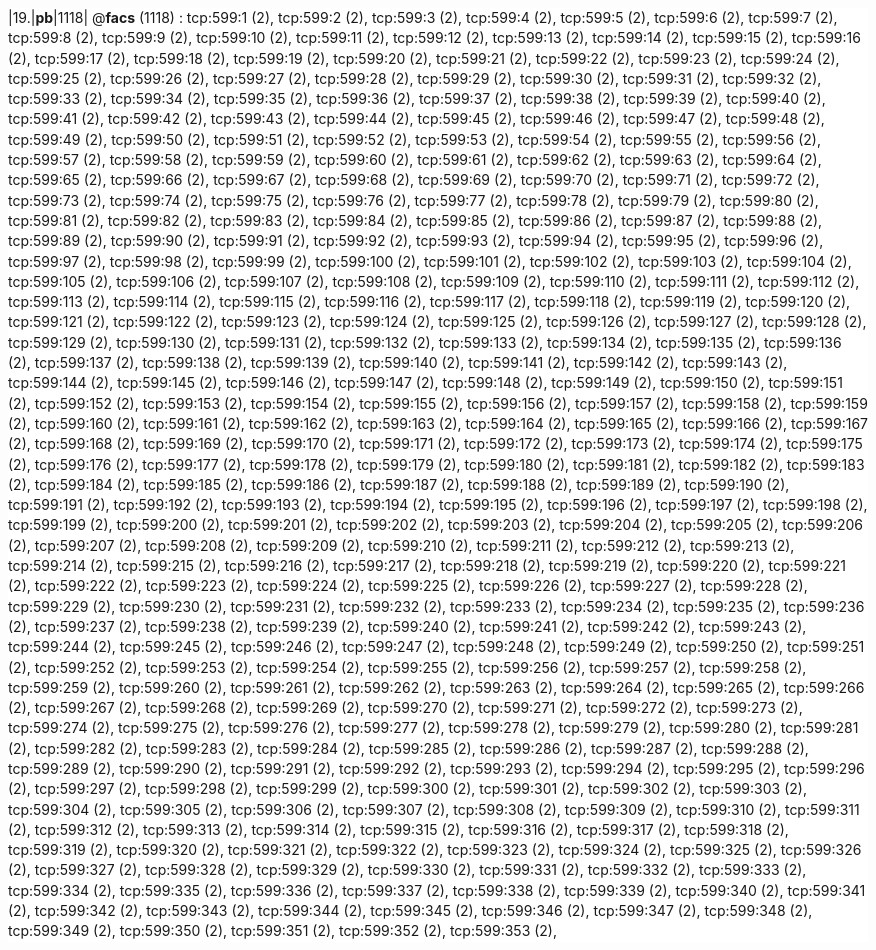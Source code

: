 |19.|__pb__|1118| @__facs__ (1118) : tcp:599:1 (2), tcp:599:2 (2), tcp:599:3 (2), tcp:599:4 (2), tcp:599:5 (2), tcp:599:6 (2), tcp:599:7 (2), tcp:599:8 (2), tcp:599:9 (2), tcp:599:10 (2), tcp:599:11 (2), tcp:599:12 (2), tcp:599:13 (2), tcp:599:14 (2), tcp:599:15 (2), tcp:599:16 (2), tcp:599:17 (2), tcp:599:18 (2), tcp:599:19 (2), tcp:599:20 (2), tcp:599:21 (2), tcp:599:22 (2), tcp:599:23 (2), tcp:599:24 (2), tcp:599:25 (2), tcp:599:26 (2), tcp:599:27 (2), tcp:599:28 (2), tcp:599:29 (2), tcp:599:30 (2), tcp:599:31 (2), tcp:599:32 (2), tcp:599:33 (2), tcp:599:34 (2), tcp:599:35 (2), tcp:599:36 (2), tcp:599:37 (2), tcp:599:38 (2), tcp:599:39 (2), tcp:599:40 (2), tcp:599:41 (2), tcp:599:42 (2), tcp:599:43 (2), tcp:599:44 (2), tcp:599:45 (2), tcp:599:46 (2), tcp:599:47 (2), tcp:599:48 (2), tcp:599:49 (2), tcp:599:50 (2), tcp:599:51 (2), tcp:599:52 (2), tcp:599:53 (2), tcp:599:54 (2), tcp:599:55 (2), tcp:599:56 (2), tcp:599:57 (2), tcp:599:58 (2), tcp:599:59 (2), tcp:599:60 (2), tcp:599:61 (2), tcp:599:62 (2), tcp:599:63 (2), tcp:599:64 (2), tcp:599:65 (2), tcp:599:66 (2), tcp:599:67 (2), tcp:599:68 (2), tcp:599:69 (2), tcp:599:70 (2), tcp:599:71 (2), tcp:599:72 (2), tcp:599:73 (2), tcp:599:74 (2), tcp:599:75 (2), tcp:599:76 (2), tcp:599:77 (2), tcp:599:78 (2), tcp:599:79 (2), tcp:599:80 (2), tcp:599:81 (2), tcp:599:82 (2), tcp:599:83 (2), tcp:599:84 (2), tcp:599:85 (2), tcp:599:86 (2), tcp:599:87 (2), tcp:599:88 (2), tcp:599:89 (2), tcp:599:90 (2), tcp:599:91 (2), tcp:599:92 (2), tcp:599:93 (2), tcp:599:94 (2), tcp:599:95 (2), tcp:599:96 (2), tcp:599:97 (2), tcp:599:98 (2), tcp:599:99 (2), tcp:599:100 (2), tcp:599:101 (2), tcp:599:102 (2), tcp:599:103 (2), tcp:599:104 (2), tcp:599:105 (2), tcp:599:106 (2), tcp:599:107 (2), tcp:599:108 (2), tcp:599:109 (2), tcp:599:110 (2), tcp:599:111 (2), tcp:599:112 (2), tcp:599:113 (2), tcp:599:114 (2), tcp:599:115 (2), tcp:599:116 (2), tcp:599:117 (2), tcp:599:118 (2), tcp:599:119 (2), tcp:599:120 (2), tcp:599:121 (2), tcp:599:122 (2), tcp:599:123 (2), tcp:599:124 (2), tcp:599:125 (2), tcp:599:126 (2), tcp:599:127 (2), tcp:599:128 (2), tcp:599:129 (2), tcp:599:130 (2), tcp:599:131 (2), tcp:599:132 (2), tcp:599:133 (2), tcp:599:134 (2), tcp:599:135 (2), tcp:599:136 (2), tcp:599:137 (2), tcp:599:138 (2), tcp:599:139 (2), tcp:599:140 (2), tcp:599:141 (2), tcp:599:142 (2), tcp:599:143 (2), tcp:599:144 (2), tcp:599:145 (2), tcp:599:146 (2), tcp:599:147 (2), tcp:599:148 (2), tcp:599:149 (2), tcp:599:150 (2), tcp:599:151 (2), tcp:599:152 (2), tcp:599:153 (2), tcp:599:154 (2), tcp:599:155 (2), tcp:599:156 (2), tcp:599:157 (2), tcp:599:158 (2), tcp:599:159 (2), tcp:599:160 (2), tcp:599:161 (2), tcp:599:162 (2), tcp:599:163 (2), tcp:599:164 (2), tcp:599:165 (2), tcp:599:166 (2), tcp:599:167 (2), tcp:599:168 (2), tcp:599:169 (2), tcp:599:170 (2), tcp:599:171 (2), tcp:599:172 (2), tcp:599:173 (2), tcp:599:174 (2), tcp:599:175 (2), tcp:599:176 (2), tcp:599:177 (2), tcp:599:178 (2), tcp:599:179 (2), tcp:599:180 (2), tcp:599:181 (2), tcp:599:182 (2), tcp:599:183 (2), tcp:599:184 (2), tcp:599:185 (2), tcp:599:186 (2), tcp:599:187 (2), tcp:599:188 (2), tcp:599:189 (2), tcp:599:190 (2), tcp:599:191 (2), tcp:599:192 (2), tcp:599:193 (2), tcp:599:194 (2), tcp:599:195 (2), tcp:599:196 (2), tcp:599:197 (2), tcp:599:198 (2), tcp:599:199 (2), tcp:599:200 (2), tcp:599:201 (2), tcp:599:202 (2), tcp:599:203 (2), tcp:599:204 (2), tcp:599:205 (2), tcp:599:206 (2), tcp:599:207 (2), tcp:599:208 (2), tcp:599:209 (2), tcp:599:210 (2), tcp:599:211 (2), tcp:599:212 (2), tcp:599:213 (2), tcp:599:214 (2), tcp:599:215 (2), tcp:599:216 (2), tcp:599:217 (2), tcp:599:218 (2), tcp:599:219 (2), tcp:599:220 (2), tcp:599:221 (2), tcp:599:222 (2), tcp:599:223 (2), tcp:599:224 (2), tcp:599:225 (2), tcp:599:226 (2), tcp:599:227 (2), tcp:599:228 (2), tcp:599:229 (2), tcp:599:230 (2), tcp:599:231 (2), tcp:599:232 (2), tcp:599:233 (2), tcp:599:234 (2), tcp:599:235 (2), tcp:599:236 (2), tcp:599:237 (2), tcp:599:238 (2), tcp:599:239 (2), tcp:599:240 (2), tcp:599:241 (2), tcp:599:242 (2), tcp:599:243 (2), tcp:599:244 (2), tcp:599:245 (2), tcp:599:246 (2), tcp:599:247 (2), tcp:599:248 (2), tcp:599:249 (2), tcp:599:250 (2), tcp:599:251 (2), tcp:599:252 (2), tcp:599:253 (2), tcp:599:254 (2), tcp:599:255 (2), tcp:599:256 (2), tcp:599:257 (2), tcp:599:258 (2), tcp:599:259 (2), tcp:599:260 (2), tcp:599:261 (2), tcp:599:262 (2), tcp:599:263 (2), tcp:599:264 (2), tcp:599:265 (2), tcp:599:266 (2), tcp:599:267 (2), tcp:599:268 (2), tcp:599:269 (2), tcp:599:270 (2), tcp:599:271 (2), tcp:599:272 (2), tcp:599:273 (2), tcp:599:274 (2), tcp:599:275 (2), tcp:599:276 (2), tcp:599:277 (2), tcp:599:278 (2), tcp:599:279 (2), tcp:599:280 (2), tcp:599:281 (2), tcp:599:282 (2), tcp:599:283 (2), tcp:599:284 (2), tcp:599:285 (2), tcp:599:286 (2), tcp:599:287 (2), tcp:599:288 (2), tcp:599:289 (2), tcp:599:290 (2), tcp:599:291 (2), tcp:599:292 (2), tcp:599:293 (2), tcp:599:294 (2), tcp:599:295 (2), tcp:599:296 (2), tcp:599:297 (2), tcp:599:298 (2), tcp:599:299 (2), tcp:599:300 (2), tcp:599:301 (2), tcp:599:302 (2), tcp:599:303 (2), tcp:599:304 (2), tcp:599:305 (2), tcp:599:306 (2), tcp:599:307 (2), tcp:599:308 (2), tcp:599:309 (2), tcp:599:310 (2), tcp:599:311 (2), tcp:599:312 (2), tcp:599:313 (2), tcp:599:314 (2), tcp:599:315 (2), tcp:599:316 (2), tcp:599:317 (2), tcp:599:318 (2), tcp:599:319 (2), tcp:599:320 (2), tcp:599:321 (2), tcp:599:322 (2), tcp:599:323 (2), tcp:599:324 (2), tcp:599:325 (2), tcp:599:326 (2), tcp:599:327 (2), tcp:599:328 (2), tcp:599:329 (2), tcp:599:330 (2), tcp:599:331 (2), tcp:599:332 (2), tcp:599:333 (2), tcp:599:334 (2), tcp:599:335 (2), tcp:599:336 (2), tcp:599:337 (2), tcp:599:338 (2), tcp:599:339 (2), tcp:599:340 (2), tcp:599:341 (2), tcp:599:342 (2), tcp:599:343 (2), tcp:599:344 (2), tcp:599:345 (2), tcp:599:346 (2), tcp:599:347 (2), tcp:599:348 (2), tcp:599:349 (2), tcp:599:350 (2), tcp:599:351 (2), tcp:599:352 (2), tcp:599:353 (2),